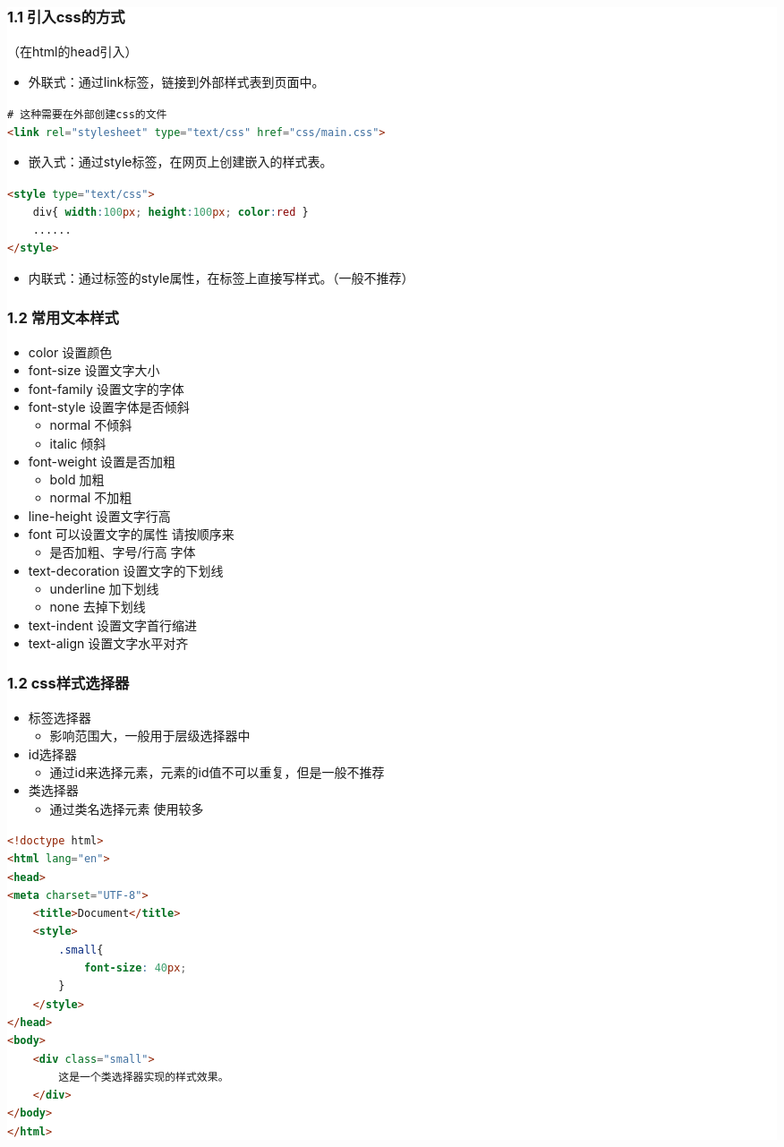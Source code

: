 ### 1.1 引入css的方式
（在html的head引入）
- 外联式：通过link标签，链接到外部样式表到页面中。
```html
# 这种需要在外部创建css的文件
<link rel="stylesheet" type="text/css" href="css/main.css">
```
- 嵌入式：通过style标签，在网页上创建嵌入的样式表。
```html
<style type="text/css">
    div{ width:100px; height:100px; color:red }
    ......
</style>
```
- 内联式：通过标签的style属性，在标签上直接写样式。（一般不推荐）

### 1.2 常用文本样式
- color 设置颜色
- font-size 设置文字大小
- font-family 设置文字的字体
- font-style 设置字体是否倾斜
    - normal 不倾斜
    - italic 倾斜
- font-weight 设置是否加粗
    - bold 加粗
    - normal 不加粗
- line-height 设置文字行高
- font 可以设置文字的属性  请按顺序来
    - 是否加粗、字号/行高 字体
- text-decoration 设置文字的下划线
    - underline 加下划线
    - none 去掉下划线
- text-indent 设置文字首行缩进
- text-align 设置文字水平对齐

### 1.2 css样式选择器
- 标签选择器
    - 影响范围大，一般用于层级选择器中
- id选择器
    - 通过id来选择元素，元素的id值不可以重复，但是一般不推荐
- 类选择器
    - 通过类名选择元素 使用较多
```html
<!doctype html>
<html lang="en">
<head>
<meta charset="UTF-8">
    <title>Document</title>
    <style>
        .small{
            font-size: 40px;
        }
    </style>
</head>
<body>
    <div class="small">
        这是一个类选择器实现的样式效果。
    </div>
</body>
</html>
```
